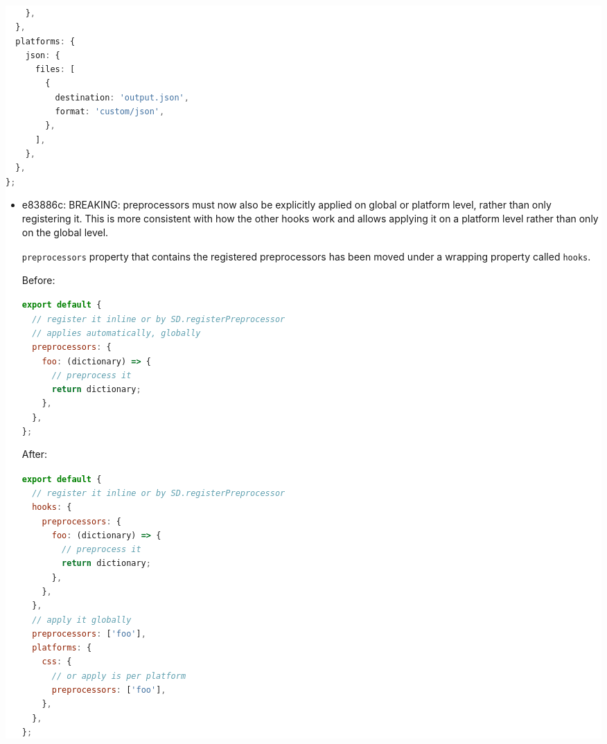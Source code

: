   ```ts
      },
    },
    platforms: {
      json: {
        files: [
          {
            destination: 'output.json',
            format: 'custom/json',
          },
        ],
      },
    },
  };
  ```

- e83886c: BREAKING: preprocessors must now also be explicitly applied on global or platform level, rather than only registering it. This is more consistent with how the other hooks work and allows applying it on a platform level rather than only on the global level.

  `preprocessors` property that contains the registered preprocessors has been moved under a wrapping property called `hooks`.

  Before:

  ```js
  export default {
    // register it inline or by SD.registerPreprocessor
    // applies automatically, globally
    preprocessors: {
      foo: (dictionary) => {
        // preprocess it
        return dictionary;
      },
    },
  };
  ```

  After:

  ```js
  export default {
    // register it inline or by SD.registerPreprocessor
    hooks: {
      preprocessors: {
        foo: (dictionary) => {
          // preprocess it
          return dictionary;
        },
      },
    },
    // apply it globally
    preprocessors: ['foo'],
    platforms: {
      css: {
        // or apply is per platform
        preprocessors: ['foo'],
      },
    },
  };
  ```
